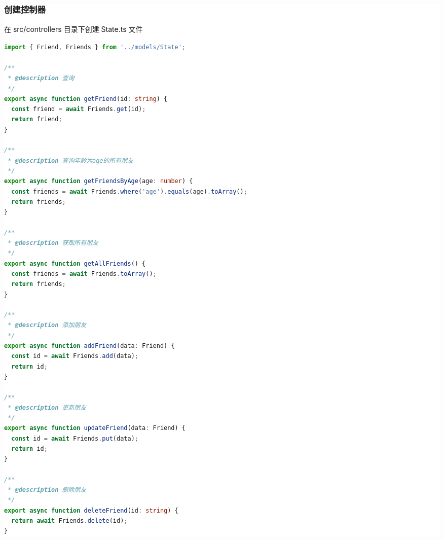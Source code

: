 ### 创建控制器

在 src/controllers 目录下创建 State.ts 文件

```ts
import { Friend, Friends } from '../models/State';

/**
 * @description 查询
 */
export async function getFriend(id: string) {
  const friend = await Friends.get(id);
  return friend;
}

/**
 * @description 查询年龄为age的所有朋友
 */
export async function getFriendsByAge(age: number) {
  const friends = await Friends.where('age').equals(age).toArray();
  return friends;
}

/**
 * @description 获取所有朋友
 */
export async function getAllFriends() {
  const friends = await Friends.toArray();
  return friends;
}

/**
 * @description 添加朋友
 */
export async function addFriend(data: Friend) {
  const id = await Friends.add(data);
  return id;
}

/**
 * @description 更新朋友
 */
export async function updateFriend(data: Friend) {
  const id = await Friends.put(data);
  return id;
}

/**
 * @description 删除朋友
 */
export async function deleteFriend(id: string) {
  return await Friends.delete(id);
}
```
